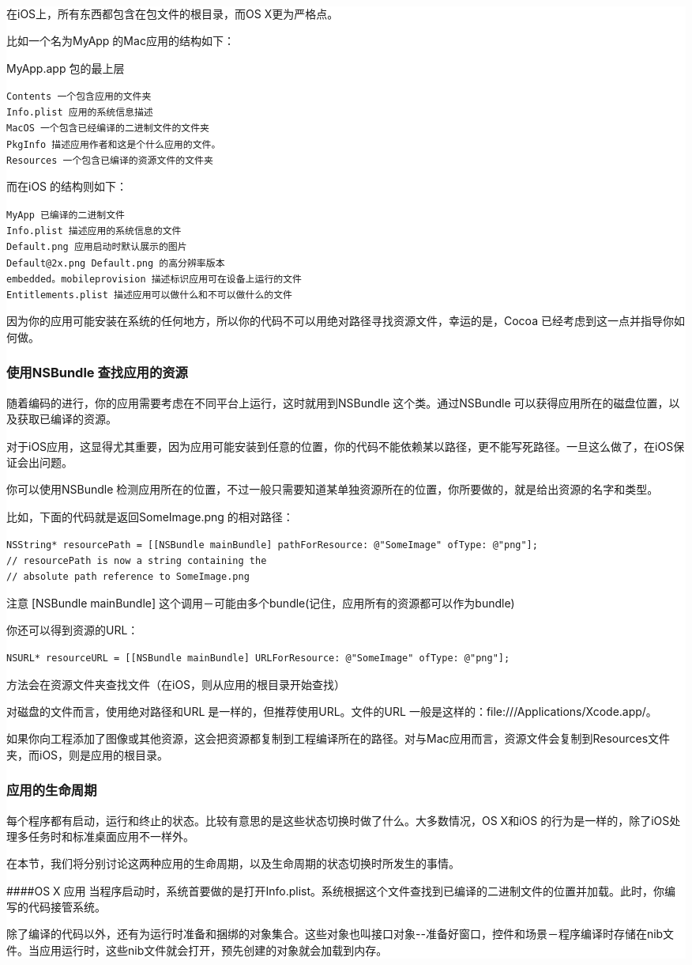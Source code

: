 在iOS上，所有东西都包含在包文件的根目录，而OS X更为严格点。

比如一个名为MyApp 的Mac应用的结构如下：

MyApp.app 包的最上层

	Contents 一个包含应用的文件夹
	Info.plist 应用的系统信息描述
	MacOS 一个包含已经编译的二进制文件的文件夹
	PkgInfo 描述应用作者和这是个什么应用的文件。
	Resources 一个包含已编译的资源文件的文件夹

而在iOS 的结构则如下：

	MyApp 已编译的二进制文件
	Info.plist 描述应用的系统信息的文件
	Default.png 应用启动时默认展示的图片
	Default@2x.png Default.png 的高分辨率版本
	embedded。mobileprovision 描述标识应用可在设备上运行的文件
	Entitlements.plist 描述应用可以做什么和不可以做什么的文件


因为你的应用可能安装在系统的任何地方，所以你的代码不可以用绝对路径寻找资源文件，幸运的是，Cocoa 已经考虑到这一点并指导你如何做。

### 使用NSBundle 查找应用的资源

随着编码的进行，你的应用需要考虑在不同平台上运行，这时就用到NSBundle 这个类。通过NSBundle 可以获得应用所在的磁盘位置，以及获取已编译的资源。

对于iOS应用，这显得尤其重要，因为应用可能安装到任意的位置，你的代码不能依赖某以路径，更不能写死路径。一旦这么做了，在iOS保证会出问题。

你可以使用NSBundle 检测应用所在的位置，不过一般只需要知道某单独资源所在的位置，你所要做的，就是给出资源的名字和类型。

比如，下面的代码就是返回SomeImage.png 的相对路径：

	NSString* resourcePath = [[NSBundle mainBundle] pathForResource: @"SomeImage" ofType: @"png"];
	// resourcePath is now a string containing the
	// absolute path reference to SomeImage.png
	
注意 [NSBundle mainBundle] 这个调用－可能由多个bundle(记住，应用所有的资源都可以作为bundle)

你还可以得到资源的URL：

	NSURL* resourceURL = [[NSBundle mainBundle] URLForResource: @"SomeImage" ofType: @"png"];
	
方法会在资源文件夹查找文件（在iOS，则从应用的根目录开始查找）

对磁盘的文件而言，使用绝对路径和URL 是一样的，但推荐使用URL。文件的URL 一般是这样的：file:///Applications/Xcode.app/。

如果你向工程添加了图像或其他资源，这会把资源都复制到工程编译所在的路径。对与Mac应用而言，资源文件会复制到Resources文件夹，而iOS，则是应用的根目录。

### 应用的生命周期
每个程序都有启动，运行和终止的状态。比较有意思的是这些状态切换时做了什么。大多数情况，OS X和iOS 的行为是一样的，除了iOS处理多任务时和标准桌面应用不一样外。

在本节，我们将分别讨论这两种应用的生命周期，以及生命周期的状态切换时所发生的事情。

####OS X 应用
当程序启动时，系统首要做的是打开Info.plist。系统根据这个文件查找到已编译的二进制文件的位置并加载。此时，你编写的代码接管系统。

除了编译的代码以外，还有为运行时准备和捆绑的对象集合。这些对象也叫接口对象--准备好窗口，控件和场景－程序编译时存储在nib文件。当应用运行时，这些nib文件就会打开，预先创建的对象就会加载到内存。
